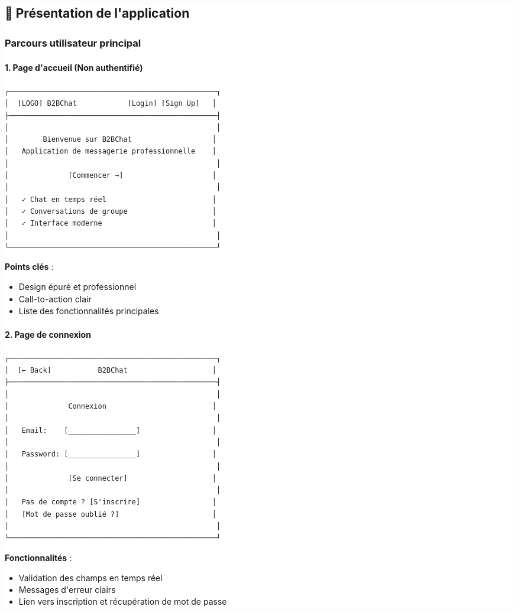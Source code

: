 ## 🎨 Présentation de l'application

### Parcours utilisateur principal

#### 1. Page d'accueil (Non authentifié)
```
┌─────────────────────────────────────────────────┐
│  [LOGO] B2BChat            [Login] [Sign Up]   │
├─────────────────────────────────────────────────┤
│                                                 │
│        Bienvenue sur B2BChat                   │
│   Application de messagerie professionnelle    │
│                                                 │
│              [Commencer →]                     │
│                                                 │
│   ✓ Chat en temps réel                         │
│   ✓ Conversations de groupe                    │
│   ✓ Interface moderne                          │
│                                                 │
└─────────────────────────────────────────────────┘
```

**Points clés** :
- Design épuré et professionnel
- Call-to-action clair
- Liste des fonctionnalités principales

#### 2. Page de connexion
```
┌─────────────────────────────────────────────────┐
│  [← Back]           B2BChat                    │
├─────────────────────────────────────────────────┤
│                                                 │
│              Connexion                         │
│                                                 │
│   Email:    [________________]                 │
│                                                 │
│   Password: [________________]                 │
│                                                 │
│              [Se connecter]                    │
│                                                 │
│   Pas de compte ? [S'inscrire]                 │
│   [Mot de passe oublié ?]                      │
│                                                 │
└─────────────────────────────────────────────────┘
```

**Fonctionnalités** :
- Validation des champs en temps réel
- Messages d'erreur clairs
- Lien vers inscription et récupération de mot de passe
